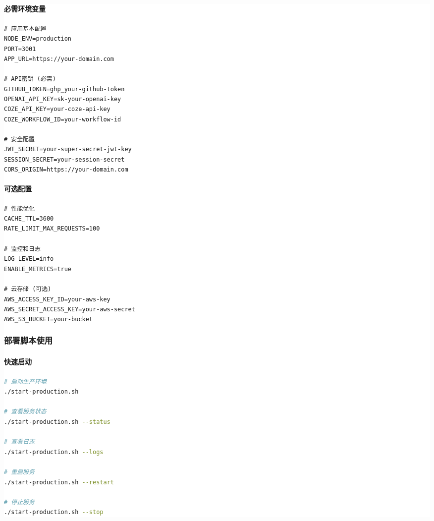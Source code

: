 #### 必需环境变量
```env
# 应用基本配置
NODE_ENV=production
PORT=3001
APP_URL=https://your-domain.com

# API密钥 (必需)
GITHUB_TOKEN=ghp_your-github-token
OPENAI_API_KEY=sk-your-openai-key
COZE_API_KEY=your-coze-api-key
COZE_WORKFLOW_ID=your-workflow-id

# 安全配置
JWT_SECRET=your-super-secret-jwt-key
SESSION_SECRET=your-session-secret
CORS_ORIGIN=https://your-domain.com
```

#### 可选配置
```env
# 性能优化
CACHE_TTL=3600
RATE_LIMIT_MAX_REQUESTS=100

# 监控和日志
LOG_LEVEL=info
ENABLE_METRICS=true

# 云存储 (可选)
AWS_ACCESS_KEY_ID=your-aws-key
AWS_SECRET_ACCESS_KEY=your-aws-secret
AWS_S3_BUCKET=your-bucket
```

### 部署脚本使用

#### 快速启动
```bash
# 启动生产环境
./start-production.sh

# 查看服务状态
./start-production.sh --status

# 查看日志
./start-production.sh --logs

# 重启服务
./start-production.sh --restart

# 停止服务
./start-production.sh --stop
```
